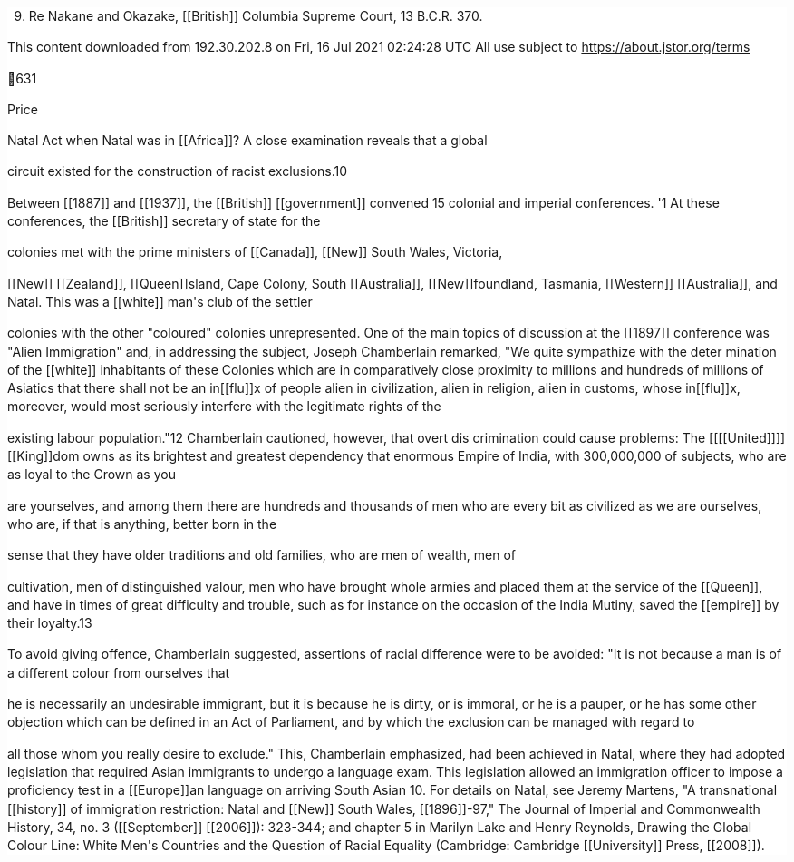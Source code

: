 9. Re Nakane and Okazake, [[British]] Columbia Supreme Court, 13 B.C.R. 370.

This content downloaded from
192.30.202.8 on Fri, 16 Jul 2021 02:24:28 UTC
All use subject to https://about.jstor.org/terms

631

Price

Natal Act when Natal was in [[Africa]]? A close examination reveals that a global

circuit existed for the construction of racist exclusions.10

Between [[1887]] and [[1937]], the [[British]] [[government]] convened 15 colonial and
imperial conferences. '1 At these conferences, the [[British]] secretary of state for the

colonies met with the prime ministers of [[Canada]], [[New]] South Wales, Victoria,

[[New]] [[Zealand]], [[Queen]]sland, Cape Colony, South [[Australia]], [[New]]foundland,
Tasmania, [[Western]] [[Australia]], and Natal. This was a [[white]] man's club of the settler

colonies with the other "coloured" colonies unrepresented. One of the main topics
of discussion at the [[1897]] conference was "Alien Immigration" and, in addressing
the subject, Joseph Chamberlain remarked, "We quite sympathize with the deter
mination of the [[white]] inhabitants of these Colonies which are in comparatively
close proximity to millions and hundreds of millions of Asiatics that there shall not
be an in[[flu]]x of people alien in civilization, alien in religion, alien in customs, whose
in[[flu]]x, moreover, would most seriously interfere with the legitimate rights of the

existing labour population."12 Chamberlain cautioned, however, that overt dis
crimination could cause problems:
The [[[[United]]]] [[King]]dom owns as its brightest and greatest dependency that enormous
Empire of India, with 300,000,000 of subjects, who are as loyal to the Crown as you

are yourselves, and among them there are hundreds and thousands of men who are
every bit as civilized as we are ourselves, who are, if that is anything, better born in the

sense that they have older traditions and old families, who are men of wealth, men of

cultivation, men of distinguished valour, men who have brought whole armies and
placed them at the service of the [[Queen]], and have in times of great difficulty and
trouble, such as for instance on the occasion of the India Mutiny, saved the [[empire]] by
their loyalty.13

To avoid giving offence, Chamberlain suggested, assertions of racial difference were
to be avoided: "It is not because a man is of a different colour from ourselves that

he is necessarily an undesirable immigrant, but it is because he is dirty, or is
immoral, or he is a pauper, or he has some other objection which can be defined
in an Act of Parliament, and by which the exclusion can be managed with regard to

all those whom you really desire to exclude." This, Chamberlain emphasized, had
been achieved in Natal, where they had adopted legislation that required Asian
immigrants to undergo a language exam. This legislation allowed an immigration
officer to impose a proficiency test in a [[Europe]]an language on arriving South Asian
10. For details on Natal, see Jeremy Martens, "A transnational [[history]] of immigration restriction:
Natal and [[New]] South Wales, [[1896]]-97," The Journal of Imperial and Commonwealth History, 34,
no. 3 ([[September]] [[2006]]): 323-344; and chapter 5 in Marilyn Lake and Henry Reynolds, Drawing the
Global Colour Line: White Men's Countries and the Question of Racial Equality (Cambridge:
Cambridge [[University]] Press, [[2008]]).
